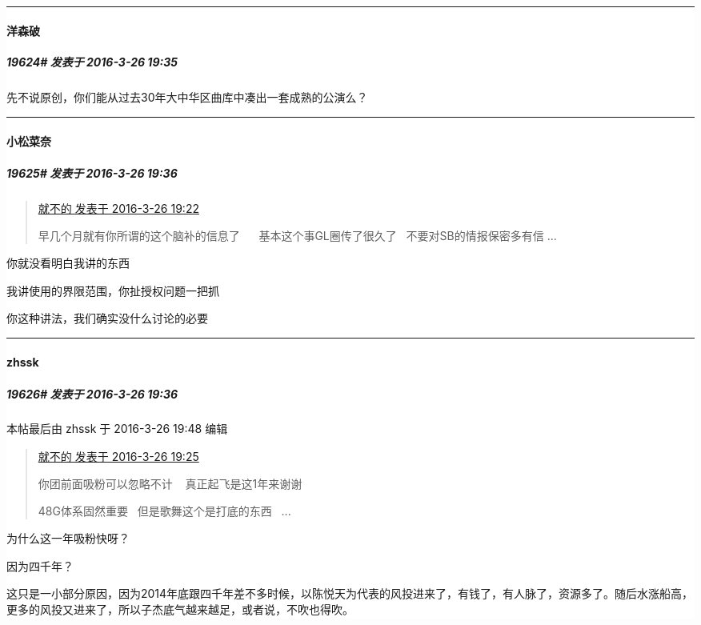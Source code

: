 





*****

####  洋森破  
##### 19624#       发表于 2016-3-26 19:35




先不说原创，你们能从过去30年大中华区曲库中凑出一套成熟的公演么？







*****

####  小松菜奈  
##### 19625#       发表于 2016-3-26 19:36



<blockquote><a href="httphttps://bbs.saraba1st.com/2b/forum.php?mod=redirect&amp;goto=findpost&amp;pid=31944033&amp;ptid=1105387" target="_blank">就不的 发表于 2016-3-26 19:22</a>

早几个月就有你所谓的这个脑补的信息了      基本这个事GL圈传了很久了   不要对SB的情报保密多有信 ...</blockquote>
你就没看明白我讲的东西


我讲使用的界限范围，你扯授权问题一把抓


你这种讲法，我们确实没什么讨论的必要







*****

####  zhssk  
##### 19626#       发表于 2016-3-26 19:36



 本帖最后由 zhssk 于 2016-3-26 19:48 编辑 
<blockquote><a href="httphttps://bbs.saraba1st.com/2b/forum.php?mod=redirect&amp;goto=findpost&amp;pid=31944052&amp;ptid=1105387" target="_blank">就不的 发表于 2016-3-26 19:25</a>

你团前面吸粉可以忽略不计    真正起飞是这1年来谢谢   


48G体系固然重要   但是歌舞这个是打底的东西   ...</blockquote>
为什么这一年吸粉快呀？


因为四千年？


这只是一小部分原因，因为2014年底跟四千年差不多时候，以陈悦天为代表的风投进来了，有钱了，有人脉了，资源多了。随后水涨船高，更多的风投又进来了，所以子杰底气越来越足，或者说，不吹也得吹。
